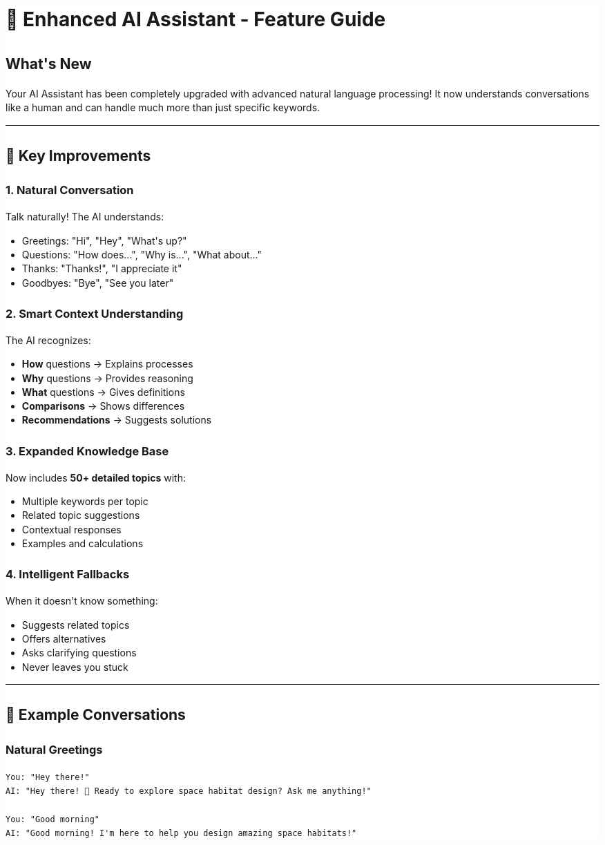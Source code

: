 # 🚀 Enhanced AI Assistant - Feature Guide

## What's New

Your AI Assistant has been completely upgraded with advanced natural language processing! It now understands conversations like a human and can handle much more than just specific keywords.

---

## 🎯 Key Improvements

### 1. **Natural Conversation**
Talk naturally! The AI understands:
- Greetings: "Hi", "Hey", "What's up?"
- Questions: "How does...", "Why is...", "What about..."
- Thanks: "Thanks!", "I appreciate it"
- Goodbyes: "Bye", "See you later"

### 2. **Smart Context Understanding**
The AI recognizes:
- **How** questions → Explains processes
- **Why** questions → Provides reasoning
- **What** questions → Gives definitions
- **Comparisons** → Shows differences
- **Recommendations** → Suggests solutions

### 3. **Expanded Knowledge Base**
Now includes **50+ detailed topics** with:
- Multiple keywords per topic
- Related topic suggestions
- Contextual responses
- Examples and calculations

### 4. **Intelligent Fallbacks**
When it doesn't know something:
- Suggests related topics
- Offers alternatives
- Asks clarifying questions
- Never leaves you stuck

---

## 💬 Example Conversations

### Natural Greetings
```
You: "Hey there!"
AI: "Hey there! 🚀 Ready to explore space habitat design? Ask me anything!"

You: "Good morning"
AI: "Good morning! I'm here to help you design amazing space habitats!"
```

